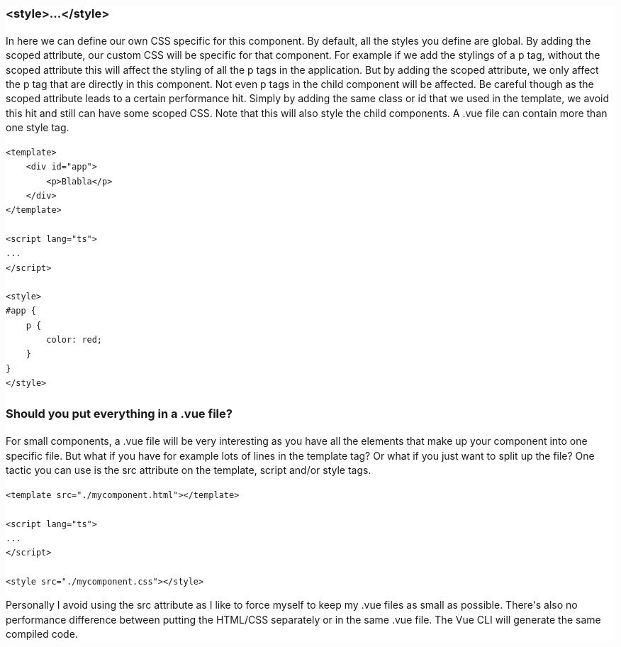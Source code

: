 ### \<style>...\</style>
In here we can define our own CSS specific for this component.
By default, all the styles you define are global.
By adding the scoped attribute, our custom CSS will be specific for that component.
For example if we add the stylings of a p tag, without the scoped attribute this will affect the styling of all the p tags in the application.
But by adding the scoped attribute, we only affect the p tag that are directly in this component.
Not even p tags in the child component will be affected.
Be careful though as the scoped attribute leads to a certain performance hit.
Simply by adding the same class or id that we used in the template, we avoid this hit and still can have some scoped CSS.
Note that this will also style the child components.
A .vue file can contain more than one style tag.

```vue
<template>
	<div id="app">
		<p>Blabla</p>
	</div>
</template>

<script lang="ts">
...
</script>

<style>
#app {
	p {
		color: red;
	}
}
</style>
```

### Should you put everything in a .vue file?
For small components, a .vue file will be very interesting as you have all the elements that make up your component into one specific file.
But what if you have for example lots of lines in the template tag?
Or what if you just want to split up the file?
One tactic you can use is the src attribute on the template, script and/or style tags.

```vue
<template src="./mycomponent.html"></template>

<script lang="ts">
...
</script>

<style src="./mycomponent.css"></style>
```

Personally I avoid using the src attribute as I like to force myself to keep my .vue files as small as possible.
There's also no performance difference between putting the HTML/CSS separately or in the same .vue file.
The Vue CLI will generate the same compiled code.
